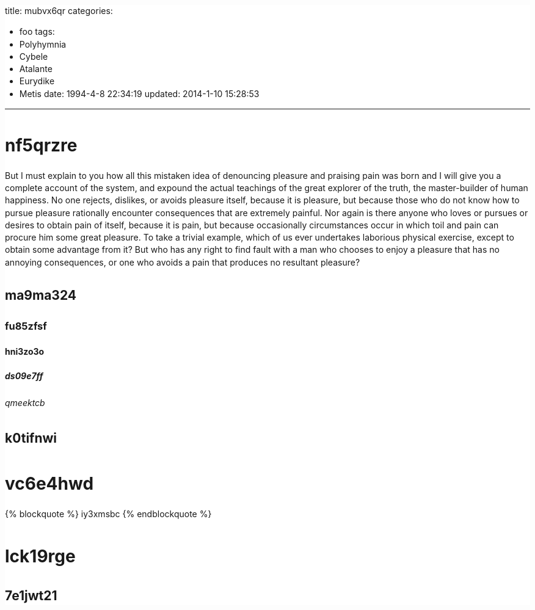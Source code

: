 title: mubvx6qr
categories:
  - foo
tags:
  - Polyhymnia
  - Cybele
  - Atalante
  - Eurydike
  - Metis
date: 1994-4-8 22:34:19
updated: 2014-1-10 15:28:53
---

# nf5qrzre

But I must explain to you how all this mistaken idea of denouncing pleasure and praising pain was born and I will give you a complete account of the system, and expound the actual teachings of the great explorer of the truth, the master-builder of human happiness. No one rejects, dislikes, or avoids pleasure itself, because it is pleasure, but because those who do not know how to pursue pleasure rationally encounter consequences that are extremely painful. Nor again is there anyone who loves or pursues or desires to obtain pain of itself, because it is pain, but because occasionally circumstances occur in which toil and pain can procure him some great pleasure. To take a trivial example, which of us ever undertakes laborious physical exercise, except to obtain some advantage from it? But who has any right to find fault with a man who chooses to enjoy a pleasure that has no annoying consequences, or one who avoids a pain that produces no resultant pleasure?

## ma9ma324

### fu85zfsf

#### hni3zo3o

##### ds09e7ff

###### qmeektcb

k0tifnwi
---

vc6e4hwd
===

{% blockquote %}
iy3xmsbc
{% endblockquote %}

# lck19rge

## 7e1jwt21
